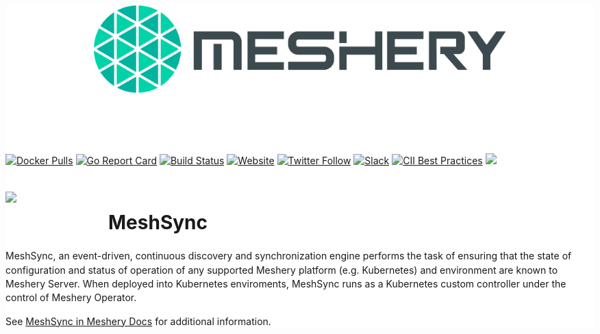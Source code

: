 <picture>
  <p style="text-align:center;" align="center">
<a href="https://khulnasoft.com/meshplay">
<picture align="center">
<source media="(prefers-color-scheme: dark)" srcset=".github\readme\images\meshplay-logo-dark-text-side.svg" width="70%" align="center" style="margin-bottom:20px;">
<source media="(prefers-color-scheme: light)" srcset=".github\readme\images\meshplay-logo-light-text-side.svg" width="70%" align="center" style="margin-bottom:20px;">
<img alt="Shows an illustrated light mode meshplay logo in light color mode and a dark mode meshplay logo dark color mode." src=".github\readme\images\meshplay-logo-light-text-side.svg" width="70%" align="center" style="margin-bottom:20px;"> </picture>
</a>

<br/><br/></p>
</picture>

[![Docker Pulls](https://img.shields.io/docker/pulls/khulnasoft/meshsync.svg)](https://hub.docker.com/r/khulnasoft/meshsync)
[![Go Report Card](https://goreportcard.com/badge/github.com/khulnasoft/meshsync)](https://goreportcard.com/report/github.com/khulnasoft/meshsync)
[![Build Status](https://img.shields.io/github/actions/workflow/status/meshplay/meshsync/multi-platform.yml?branch=master)](https://github.com/meshplay/meshsync/actions)
[![Website](https://img.shields.io/website/https/khulnasoft.com/meshplay.svg)](https://khulnasoft.com/meshplay/)
[![Twitter Follow](https://img.shields.io/twitter/follow/khulnasoft.svg?label=Follow&style=social)](https://twitter.com/intent/follow?screen_name=meshplayio)
[![Slack](https://img.shields.io/badge/Slack-@khulnasoft.svg?logo=slack)](http://slack.khulnasoft.com)
[![CII Best Practices](https://bestpractices.coreinfrastructure.org/projects/3564/badge)](https://bestpractices.coreinfrastructure.org/projects/3564)
<a href="https://discuss.khulnasoft.com/c/service-mesh-patterns/10" alt="Discuss Users">
  <img src="https://img.shields.io/discourse/users?label=discuss&logo=discourse&server=https%3A%2F%2Fdiscuss.khulnasoft.com" /></a>
<br /><br />
<p style="text-align:center;" align="center"><a href="https://khulnasoft.com/meshplay"><img align="left" style="margin-bottom:20px;" src="https://raw.githubusercontent.com/khulnasoft/meshsync/master/.github/readme/images/meshsync.svg"  width="150px" /></a></p>

# MeshSync

MeshSync, an event-driven, continuous discovery and synchronization engine performs the task of ensuring that the state of configuration and status of operation of any supported Meshery platform (e.g. Kubernetes) and environment are known to Meshery Server. When deployed into Kubernetes enviroments, MeshSync runs as a Kubernetes custom controller under the control of Meshery Operator.

See [MeshSync in Meshery Docs](https://docs.meshplay.io/concepts/architecture/meshsync) for additional information.
